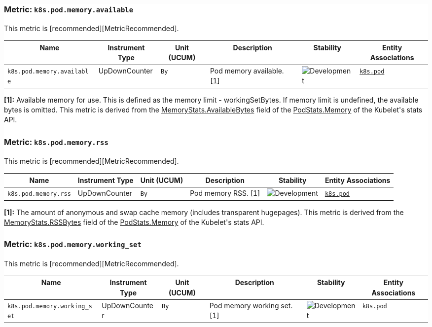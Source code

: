 ### Metric: `k8s.pod.memory.available`

This metric is [recommended][MetricRecommended].








| Name     | Instrument Type | Unit (UCUM) | Description    | Stability | Entity Associations |
| -------- | --------------- | ----------- | -------------- | --------- | ------ |
| `k8s.pod.memory.available` | UpDownCounter | `By` | Pod memory available. [1] | ![Development](https://img.shields.io/badge/-development-blue) | [`k8s.pod`](/docs/registry/entities/k8s.md#k8s-pod) |

**[1]:** Available memory for use.  This is defined as the memory limit - workingSetBytes. If memory limit is undefined, the available bytes is omitted.
This metric is derived from the [MemoryStats.AvailableBytes](https://pkg.go.dev/k8s.io/kubelet@v0.34.0/pkg/apis/stats/v1alpha1#MemoryStats) field of the [PodStats.Memory](https://pkg.go.dev/k8s.io/kubelet@v0.34.0/pkg/apis/stats/v1alpha1#PodStats) of the Kubelet's stats API.






### Metric: `k8s.pod.memory.rss`

This metric is [recommended][MetricRecommended].








| Name     | Instrument Type | Unit (UCUM) | Description    | Stability | Entity Associations |
| -------- | --------------- | ----------- | -------------- | --------- | ------ |
| `k8s.pod.memory.rss` | UpDownCounter | `By` | Pod memory RSS. [1] | ![Development](https://img.shields.io/badge/-development-blue) | [`k8s.pod`](/docs/registry/entities/k8s.md#k8s-pod) |

**[1]:** The amount of anonymous and swap cache memory (includes transparent hugepages).
This metric is derived from the [MemoryStats.RSSBytes](https://pkg.go.dev/k8s.io/kubelet@v0.34.0/pkg/apis/stats/v1alpha1#MemoryStats) field of the [PodStats.Memory](https://pkg.go.dev/k8s.io/kubelet@v0.34.0/pkg/apis/stats/v1alpha1#PodStats) of the Kubelet's stats API.






### Metric: `k8s.pod.memory.working_set`

This metric is [recommended][MetricRecommended].








| Name     | Instrument Type | Unit (UCUM) | Description    | Stability | Entity Associations |
| -------- | --------------- | ----------- | -------------- | --------- | ------ |
| `k8s.pod.memory.working_set` | UpDownCounter | `By` | Pod memory working set. [1] | ![Development](https://img.shields.io/badge/-development-blue) | [`k8s.pod`](/docs/registry/entities/k8s.md#k8s-pod) |
